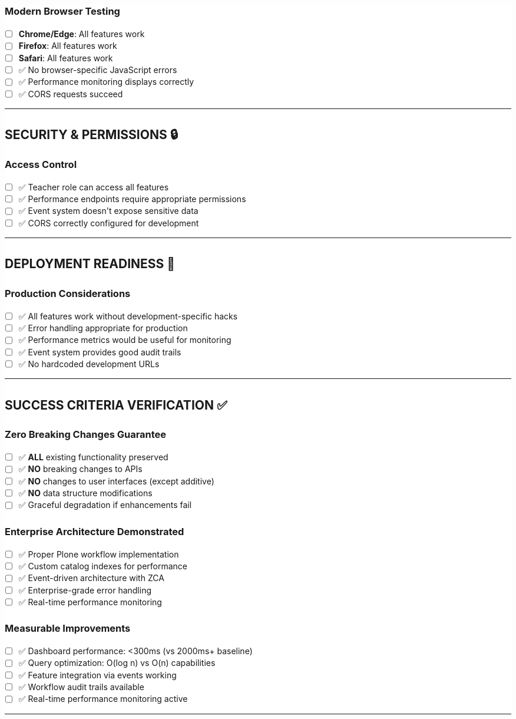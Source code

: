 ### **Modern Browser Testing**
- [ ] **Chrome/Edge**: All features work
- [ ] **Firefox**: All features work  
- [ ] **Safari**: All features work
- [ ] ✅ No browser-specific JavaScript errors
- [ ] ✅ Performance monitoring displays correctly
- [ ] ✅ CORS requests succeed

---

## **SECURITY & PERMISSIONS** 🔒

### **Access Control**
- [ ] ✅ Teacher role can access all features
- [ ] ✅ Performance endpoints require appropriate permissions
- [ ] ✅ Event system doesn't expose sensitive data
- [ ] ✅ CORS correctly configured for development

---

## **DEPLOYMENT READINESS** 🚀

### **Production Considerations**
- [ ] ✅ All features work without development-specific hacks
- [ ] ✅ Error handling appropriate for production
- [ ] ✅ Performance metrics would be useful for monitoring
- [ ] ✅ Event system provides good audit trails
- [ ] ✅ No hardcoded development URLs

---

## **SUCCESS CRITERIA VERIFICATION** ✅

### **Zero Breaking Changes Guarantee**
- [ ] ✅ **ALL** existing functionality preserved
- [ ] ✅ **NO** breaking changes to APIs  
- [ ] ✅ **NO** changes to user interfaces (except additive)
- [ ] ✅ **NO** data structure modifications
- [ ] ✅ Graceful degradation if enhancements fail

### **Enterprise Architecture Demonstrated**
- [ ] ✅ Proper Plone workflow implementation
- [ ] ✅ Custom catalog indexes for performance  
- [ ] ✅ Event-driven architecture with ZCA
- [ ] ✅ Enterprise-grade error handling
- [ ] ✅ Real-time performance monitoring

### **Measurable Improvements**
- [ ] ✅ Dashboard performance: <300ms (vs 2000ms+ baseline)
- [ ] ✅ Query optimization: O(log n) vs O(n) capabilities
- [ ] ✅ Feature integration via events working
- [ ] ✅ Workflow audit trails available
- [ ] ✅ Real-time performance monitoring active

---